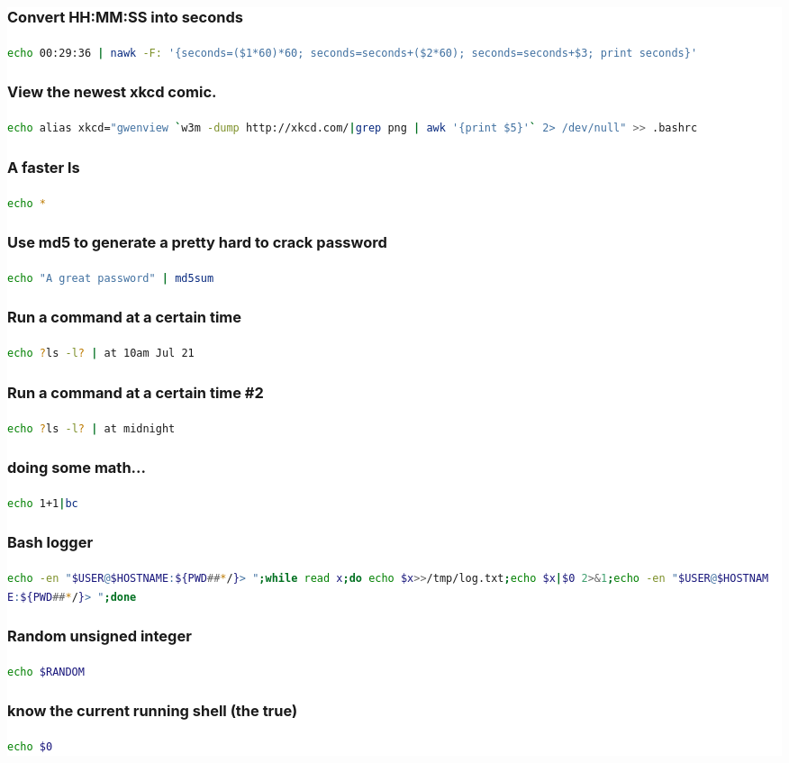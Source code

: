### Convert HH:MM:SS into seconds
```sh
echo 00:29:36 | nawk -F: '{seconds=($1*60)*60; seconds=seconds+($2*60); seconds=seconds+$3; print seconds}'
```

### View the newest xkcd comic.
```sh
echo alias xkcd="gwenview `w3m -dump http://xkcd.com/|grep png | awk '{print $5}'` 2> /dev/null" >> .bashrc
```

### A faster ls
```sh
echo *
```

### Use md5 to generate a pretty hard to crack password
```sh
echo "A great password" | md5sum
```

### Run a command at a certain time
```sh
echo ?ls -l? | at 10am Jul 21
```

### Run a command at a certain time #2
```sh
echo ?ls -l? | at midnight
```

### doing some math...
```sh
echo 1+1|bc
```

### Bash logger
```sh
echo -en "$USER@$HOSTNAME:${PWD##*/}> ";while read x;do echo $x>>/tmp/log.txt;echo $x|$0 2>&1;echo -en "$USER@$HOSTNAME:${PWD##*/}> ";done
```

### Random unsigned integer
```sh
echo $RANDOM
```

### know the current running shell (the true)
```sh
echo $0
```
